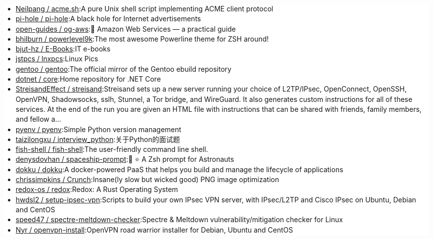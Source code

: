 * [Neilpang / acme.sh](https://github.com/Neilpang/acme.sh):A pure Unix shell script implementing ACME client protocol
* [pi-hole / pi-hole](https://github.com/pi-hole/pi-hole):A black hole for Internet advertisements
* [open-guides / og-aws](https://github.com/open-guides/og-aws):📙 Amazon Web Services — a practical guide
* [bhilburn / powerlevel9k](https://github.com/bhilburn/powerlevel9k):The most awesome Powerline theme for ZSH around!
* [bjut-hz / E-Books](https://github.com/bjut-hz/E-Books):IT e-books
* [jstpcs / lnxpcs](https://github.com/jstpcs/lnxpcs):Linux Pics
* [gentoo / gentoo](https://github.com/gentoo/gentoo):The official mirror of the Gentoo ebuild repository
* [dotnet / core](https://github.com/dotnet/core):Home repository for .NET Core
* [StreisandEffect / streisand](https://github.com/StreisandEffect/streisand):Streisand sets up a new server running your choice of L2TP/IPsec, OpenConnect, OpenSSH, OpenVPN, Shadowsocks, sslh, Stunnel, a Tor bridge, and WireGuard. It also generates custom instructions for all of these services. At the end of the run you are given an HTML file with instructions that can be shared with friends, family members, and fellow a…
* [pyenv / pyenv](https://github.com/pyenv/pyenv):Simple Python version management
* [taizilongxu / interview_python](https://github.com/taizilongxu/interview_python):关于Python的面试题
* [fish-shell / fish-shell](https://github.com/fish-shell/fish-shell):The user-friendly command line shell.
* [denysdovhan / spaceship-prompt](https://github.com/denysdovhan/spaceship-prompt):🚀 ⭐️ A Zsh prompt for Astronauts
* [dokku / dokku](https://github.com/dokku/dokku):A docker-powered PaaS that helps you build and manage the lifecycle of applications
* [chrissimpkins / Crunch](https://github.com/chrissimpkins/Crunch):Insane(ly slow but wicked good) PNG image optimization
* [redox-os / redox](https://github.com/redox-os/redox):Redox: A Rust Operating System
* [hwdsl2 / setup-ipsec-vpn](https://github.com/hwdsl2/setup-ipsec-vpn):Scripts to build your own IPsec VPN server, with IPsec/L2TP and Cisco IPsec on Ubuntu, Debian and CentOS
* [speed47 / spectre-meltdown-checker](https://github.com/speed47/spectre-meltdown-checker):Spectre & Meltdown vulnerability/mitigation checker for Linux
* [Nyr / openvpn-install](https://github.com/Nyr/openvpn-install):OpenVPN road warrior installer for Debian, Ubuntu and CentOS

